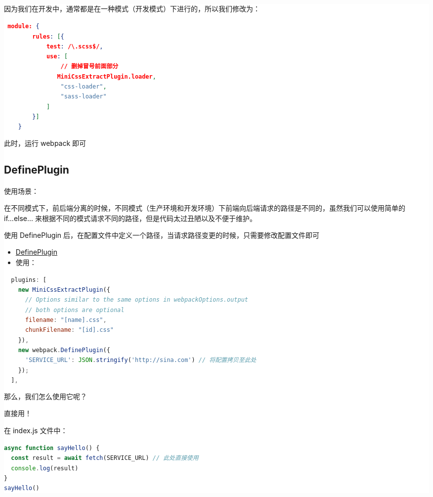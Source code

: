 因为我们在开发中，通常都是在一种模式（开发模式）下进行的，所以我们修改为：

```json
 module: {
        rules: [{
            test: /\.scss$/,
            use: [
                // 删掉冒号前面部分
               MiniCssExtractPlugin.loader,
                "css-loader",
                "sass-loader"
            ]
        }]
    }
```

此时，运行 webpack 即可



## DefinePlugin

使用场景：

在不同模式下，前后端分离的时候，不同模式（生产环境和开发环境）下前端向后端请求的路径是不同的，虽然我们可以使用简单的 if...else... 来根据不同的模式请求不同的路径，但是代码太过丑陋以及不便于维护。

使用 DefinePlugin 后，在配置文件中定义一个路径，当请求路径变更的时候，只需要修改配置文件即可

- [DefinePlugin](https://webpack.docschina.org/plugins/define-plugin/#src/components/Sidebar/Sidebar.jsx)
- 使用：

```js
  plugins: [
    new MiniCssExtractPlugin({
      // Options similar to the same options in webpackOptions.output
      // both options are optional
      filename: "[name].css",
      chunkFilename: "[id].css"
    }),
    new webpack.DefinePlugin({
      'SERVICE_URL': JSON.stringify('http://sina.com') // 将配置拷贝至此处
    });
  ],
```

那么，我们怎么使用它呢？

直接用！

在 index.js 文件中：

```js
async function sayHello() {
  const result = await fetch(SERVICE_URL) // 此处直接使用
  console.log(result)
}
sayHello()
```
